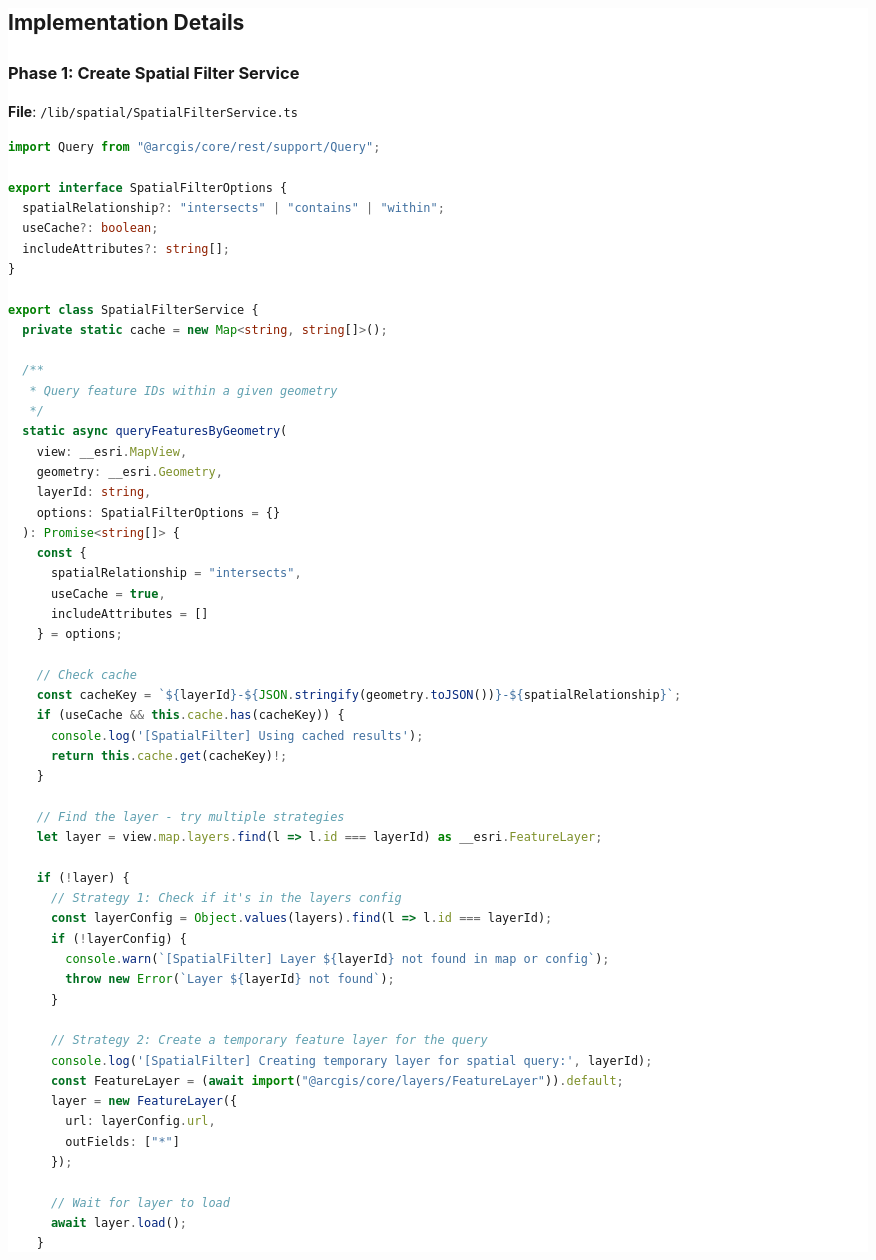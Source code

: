 ## Implementation Details

### Phase 1: Create Spatial Filter Service

**File**: `/lib/spatial/SpatialFilterService.ts`

```typescript
import Query from "@arcgis/core/rest/support/Query";

export interface SpatialFilterOptions {
  spatialRelationship?: "intersects" | "contains" | "within";
  useCache?: boolean;
  includeAttributes?: string[];
}

export class SpatialFilterService {
  private static cache = new Map<string, string[]>();

  /**
   * Query feature IDs within a given geometry
   */
  static async queryFeaturesByGeometry(
    view: __esri.MapView,
    geometry: __esri.Geometry,
    layerId: string,
    options: SpatialFilterOptions = {}
  ): Promise<string[]> {
    const {
      spatialRelationship = "intersects",
      useCache = true,
      includeAttributes = []
    } = options;

    // Check cache
    const cacheKey = `${layerId}-${JSON.stringify(geometry.toJSON())}-${spatialRelationship}`;
    if (useCache && this.cache.has(cacheKey)) {
      console.log('[SpatialFilter] Using cached results');
      return this.cache.get(cacheKey)!;
    }

    // Find the layer - try multiple strategies
    let layer = view.map.layers.find(l => l.id === layerId) as __esri.FeatureLayer;
    
    if (!layer) {
      // Strategy 1: Check if it's in the layers config
      const layerConfig = Object.values(layers).find(l => l.id === layerId);
      if (!layerConfig) {
        console.warn(`[SpatialFilter] Layer ${layerId} not found in map or config`);
        throw new Error(`Layer ${layerId} not found`);
      }
      
      // Strategy 2: Create a temporary feature layer for the query
      console.log('[SpatialFilter] Creating temporary layer for spatial query:', layerId);
      const FeatureLayer = (await import("@arcgis/core/layers/FeatureLayer")).default;
      layer = new FeatureLayer({
        url: layerConfig.url,
        outFields: ["*"]
      });
      
      // Wait for layer to load
      await layer.load();
    }

```
